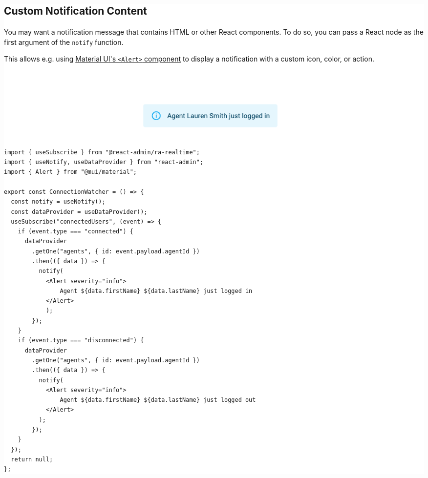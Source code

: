 ## Custom Notification Content

You may want a notification message that contains HTML or other React components. To do so, you can pass a React node as the first argument of the `notify` function.

This allows e.g. using [Material UI's `<Alert>` component](https://mui.com/material-ui/react-snackbar/#customization) to display a notification with a custom icon, color, or action.

![useNotify with node](../img/use-notify-node.png)

```tsx
import { useSubscribe } from "@react-admin/ra-realtime";
import { useNotify, useDataProvider } from "react-admin";
import { Alert } from "@mui/material";

export const ConnectionWatcher = () => {
  const notify = useNotify();
  const dataProvider = useDataProvider();
  useSubscribe("connectedUsers", (event) => {
    if (event.type === "connected") {
      dataProvider
        .getOne("agents", { id: event.payload.agentId })
        .then(({ data }) => {
          notify(
            <Alert severity="info">
                Agent ${data.firstName} ${data.lastName} just logged in
            </Alert>
            );
        });
    }
    if (event.type === "disconnected") {
      dataProvider
        .getOne("agents", { id: event.payload.agentId })
        .then(({ data }) => {
          notify(
            <Alert severity="info">
                Agent ${data.firstName} ${data.lastName} just logged out
            </Alert>
          );
        });
    }
  });
  return null;
};
```
